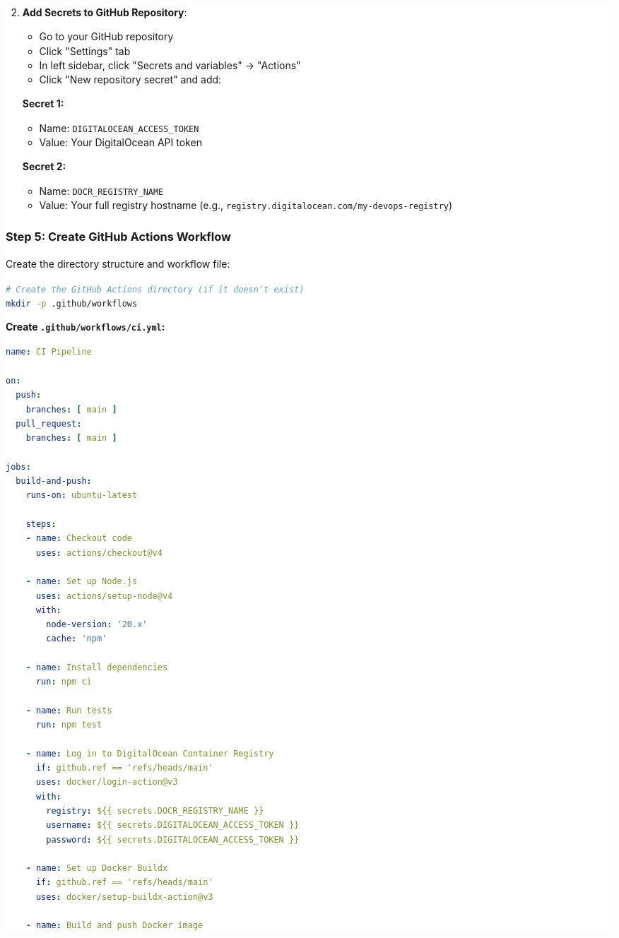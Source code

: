 2. **Add Secrets to GitHub Repository**:
   - Go to your GitHub repository
   - Click "Settings" tab
   - In left sidebar, click "Secrets and variables" → "Actions"
   - Click "New repository secret" and add:

   **Secret 1:**
   - Name: `DIGITALOCEAN_ACCESS_TOKEN`
   - Value: Your DigitalOcean API token

   **Secret 2:**
   - Name: `DOCR_REGISTRY_NAME`
   - Value: Your full registry hostname (e.g., `registry.digitalocean.com/my-devops-registry`)

### Step 5: Create GitHub Actions Workflow

Create the directory structure and workflow file:

```bash
# Create the GitHub Actions directory (if it doesn't exist)
mkdir -p .github/workflows
```

**Create `.github/workflows/ci.yml`:**

```yaml
name: CI Pipeline

on:
  push:
    branches: [ main ]
  pull_request:
    branches: [ main ]

jobs:
  build-and-push:
    runs-on: ubuntu-latest
    
    steps:
    - name: Checkout code
      uses: actions/checkout@v4
      
    - name: Set up Node.js
      uses: actions/setup-node@v4
      with:
        node-version: '20.x'
        cache: 'npm'
        
    - name: Install dependencies
      run: npm ci
      
    - name: Run tests
      run: npm test
      
    - name: Log in to DigitalOcean Container Registry
      if: github.ref == 'refs/heads/main'
      uses: docker/login-action@v3
      with:
        registry: ${{ secrets.DOCR_REGISTRY_NAME }}
        username: ${{ secrets.DIGITALOCEAN_ACCESS_TOKEN }}
        password: ${{ secrets.DIGITALOCEAN_ACCESS_TOKEN }}
        
    - name: Set up Docker Buildx
      if: github.ref == 'refs/heads/main'
      uses: docker/setup-buildx-action@v3
      
    - name: Build and push Docker image
```